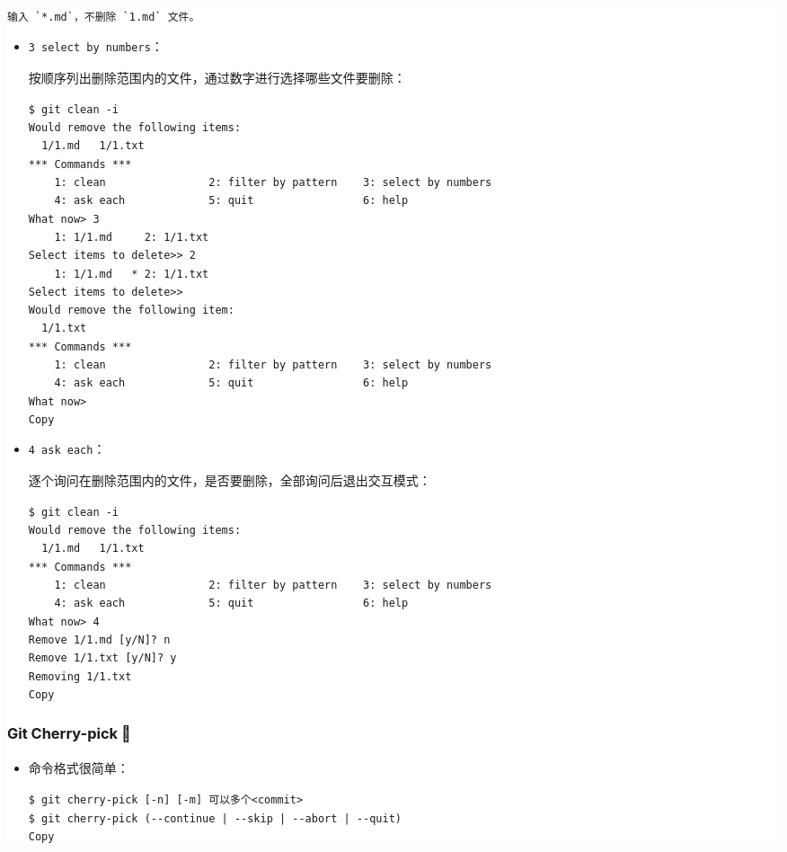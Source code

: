     输入 `*.md`，不删除 `1.md` 文件。

  - `3 select by numbers`：

    按顺序列出删除范围内的文件，通过数字进行选择哪些文件要删除：

    ```
    $ git clean -i
    Would remove the following items:
      1/1.md   1/1.txt
    *** Commands ***
        1: clean                2: filter by pattern    3: select by numbers
        4: ask each             5: quit                 6: help
    What now> 3
        1: 1/1.md     2: 1/1.txt
    Select items to delete>> 2
        1: 1/1.md   * 2: 1/1.txt
    Select items to delete>>
    Would remove the following item:
      1/1.txt
    *** Commands ***
        1: clean                2: filter by pattern    3: select by numbers
        4: ask each             5: quit                 6: help
    What now>
    Copy
    ```

  - `4 ask each`：

    逐个询问在删除范围内的文件，是否要删除，全部询问后退出交互模式：

    ```
    $ git clean -i
    Would remove the following items:
      1/1.md   1/1.txt
    *** Commands ***
        1: clean                2: filter by pattern    3: select by numbers
        4: ask each             5: quit                 6: help
    What now> 4
    Remove 1/1.md [y/N]? n
    Remove 1/1.txt [y/N]? y
    Removing 1/1.txt
    Copy
    ```

### Git Cherry-pick 🌸

- 命令格式很简单：

  ```
  $ git cherry-pick [-n] [-m] 可以多个<commit>
  $ git cherry-pick (--continue | --skip | --abort | --quit)
  Copy
  ```

